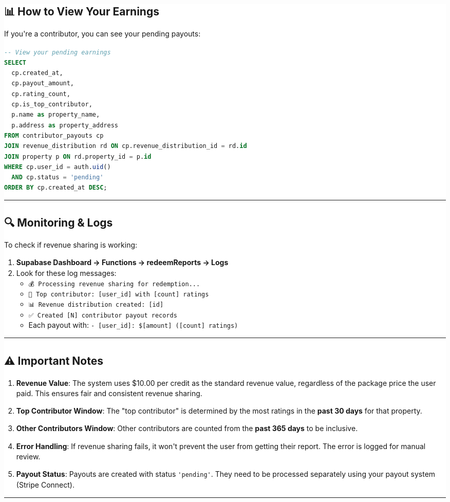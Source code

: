 ## 📊 How to View Your Earnings

If you're a contributor, you can see your pending payouts:

```sql
-- View your pending earnings
SELECT 
  cp.created_at,
  cp.payout_amount,
  cp.rating_count,
  cp.is_top_contributor,
  p.name as property_name,
  p.address as property_address
FROM contributor_payouts cp
JOIN revenue_distribution rd ON cp.revenue_distribution_id = rd.id
JOIN property p ON rd.property_id = p.id
WHERE cp.user_id = auth.uid()
  AND cp.status = 'pending'
ORDER BY cp.created_at DESC;
```

---

## 🔍 Monitoring & Logs

To check if revenue sharing is working:

1. **Supabase Dashboard → Functions → redeemReports → Logs**
2. Look for these log messages:
   - `💰 Processing revenue sharing for redemption...`
   - `👑 Top contributor: [user_id] with [count] ratings`
   - `📊 Revenue distribution created: [id]`
   - `✅ Created [N] contributor payout records`
   - Each payout with: `- [user_id]: $[amount] ([count] ratings)`

---

## ⚠️ Important Notes

1. **Revenue Value**: The system uses $10.00 per credit as the standard revenue value, regardless of the package price the user paid. This ensures fair and consistent revenue sharing.

2. **Top Contributor Window**: The "top contributor" is determined by the most ratings in the **past 30 days** for that property.

3. **Other Contributors Window**: Other contributors are counted from the **past 365 days** to be inclusive.

4. **Error Handling**: If revenue sharing fails, it won't prevent the user from getting their report. The error is logged for manual review.

5. **Payout Status**: Payouts are created with status `'pending'`. They need to be processed separately using your payout system (Stripe Connect).

---